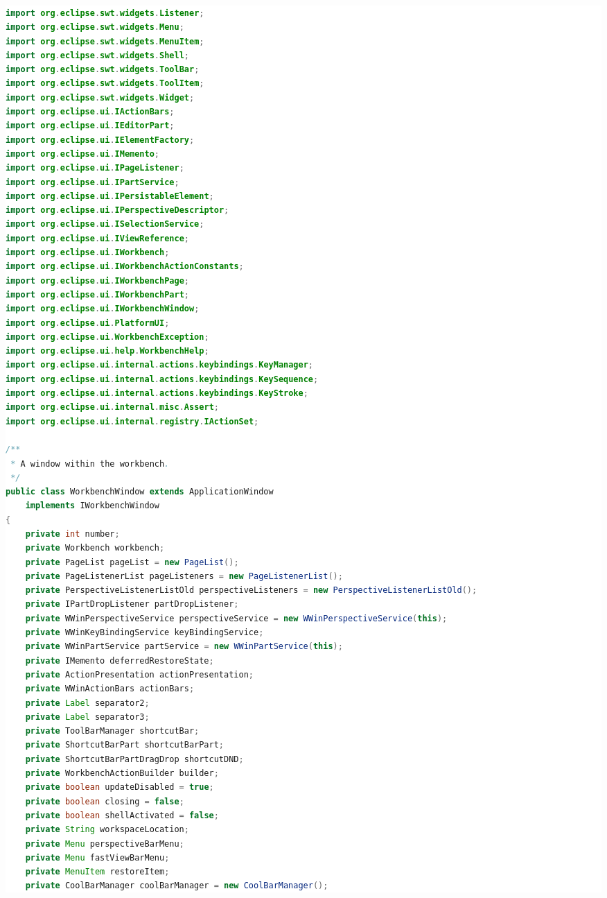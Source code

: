 ```java
import org.eclipse.swt.widgets.Listener;
import org.eclipse.swt.widgets.Menu;
import org.eclipse.swt.widgets.MenuItem;
import org.eclipse.swt.widgets.Shell;
import org.eclipse.swt.widgets.ToolBar;
import org.eclipse.swt.widgets.ToolItem;
import org.eclipse.swt.widgets.Widget;
import org.eclipse.ui.IActionBars;
import org.eclipse.ui.IEditorPart;
import org.eclipse.ui.IElementFactory;
import org.eclipse.ui.IMemento;
import org.eclipse.ui.IPageListener;
import org.eclipse.ui.IPartService;
import org.eclipse.ui.IPersistableElement;
import org.eclipse.ui.IPerspectiveDescriptor;
import org.eclipse.ui.ISelectionService;
import org.eclipse.ui.IViewReference;
import org.eclipse.ui.IWorkbench;
import org.eclipse.ui.IWorkbenchActionConstants;
import org.eclipse.ui.IWorkbenchPage;
import org.eclipse.ui.IWorkbenchPart;
import org.eclipse.ui.IWorkbenchWindow;
import org.eclipse.ui.PlatformUI;
import org.eclipse.ui.WorkbenchException;
import org.eclipse.ui.help.WorkbenchHelp;
import org.eclipse.ui.internal.actions.keybindings.KeyManager;
import org.eclipse.ui.internal.actions.keybindings.KeySequence;
import org.eclipse.ui.internal.actions.keybindings.KeyStroke;
import org.eclipse.ui.internal.misc.Assert;
import org.eclipse.ui.internal.registry.IActionSet;

/**
 * A window within the workbench.
 */
public class WorkbenchWindow extends ApplicationWindow
	implements IWorkbenchWindow
{
	private int number;
	private Workbench workbench;
	private PageList pageList = new PageList();
	private PageListenerList pageListeners = new PageListenerList();
	private PerspectiveListenerListOld perspectiveListeners = new PerspectiveListenerListOld();
	private IPartDropListener partDropListener;
	private WWinPerspectiveService perspectiveService = new WWinPerspectiveService(this);
	private WWinKeyBindingService keyBindingService;
	private WWinPartService partService = new WWinPartService(this);
	private IMemento deferredRestoreState;
	private ActionPresentation actionPresentation;
	private WWinActionBars actionBars;
	private Label separator2;
	private Label separator3;
	private ToolBarManager shortcutBar;
	private ShortcutBarPart shortcutBarPart;
	private ShortcutBarPartDragDrop shortcutDND;
	private WorkbenchActionBuilder builder;
	private boolean updateDisabled = true;
	private boolean closing = false;
	private boolean shellActivated = false;
	private String workspaceLocation;
	private Menu perspectiveBarMenu;
	private Menu fastViewBarMenu;
	private MenuItem restoreItem;
	private CoolBarManager coolBarManager = new CoolBarManager();
```